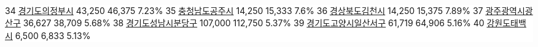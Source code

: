   <tr class="item">
    <td>34</td>
    <td><a href="/apt/경기도의정부시">경기도의정부시</a></td>
    <td>43,250</td>
    <td>46,375</td>
    <td>7.23%</td>
  </tr>

  <tr class="item">
    <td>35</td>
    <td><a href="/apt/충청남도공주시">충청남도공주시</a></td>
    <td>14,250</td>
    <td>15,333</td>
    <td>7.6%</td>
  </tr>

  <tr class="item">
    <td>36</td>
    <td><a href="/apt/경상북도김천시">경상북도김천시</a></td>
    <td>14,250</td>
    <td>15,375</td>
    <td>7.89%</td>
  </tr>

  <tr class="item">
    <td>37</td>
    <td><a href="/apt/광주광역시광산구">광주광역시광산구</a></td>
    <td>36,627</td>
    <td>38,709</td>
    <td>5.68%</td>
  </tr>

  <tr class="item">
    <td>38</td>
    <td><a href="/apt/경기도성남시분당구">경기도성남시분당구</a></td>
    <td>107,000</td>
    <td>112,750</td>
    <td>5.37%</td>
  </tr>

  <tr class="item">
    <td>39</td>
    <td><a href="/apt/경기도고양시일산서구">경기도고양시일산서구</a></td>
    <td>61,719</td>
    <td>64,906</td>
    <td>5.16%</td>
  </tr>

  <tr class="item">
    <td>40</td>
    <td><a href="/apt/강원도태백시">강원도태백시</a></td>
    <td>6,500</td>
    <td>6,833</td>
    <td>5.13%</td>
  </tr>
